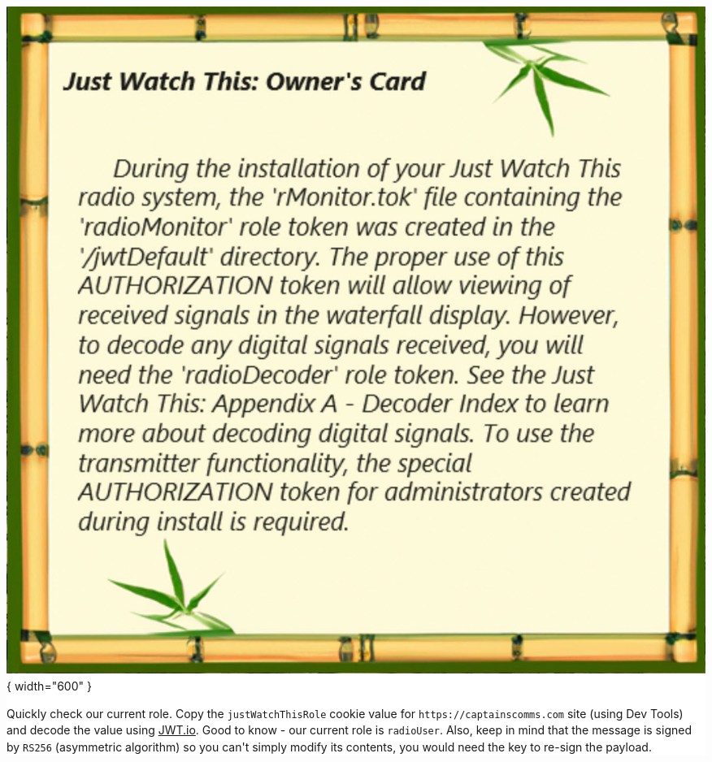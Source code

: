![Owner's Card](../img/objectives/o9/ownerscard.jpg){ width="600" }

Quickly check our current role. Copy the `justWatchThisRole` cookie value for `https://captainscomms.com` site (using Dev Tools) and decode the value using [JWT.io](https://jwt.io/).
Good to know - our current role is `radioUser`. Also, keep in mind that the message is signed by `RS256` (asymmetric algorithm) so you can't simply modify its contents, you would need the 
key to re-sign the payload.

